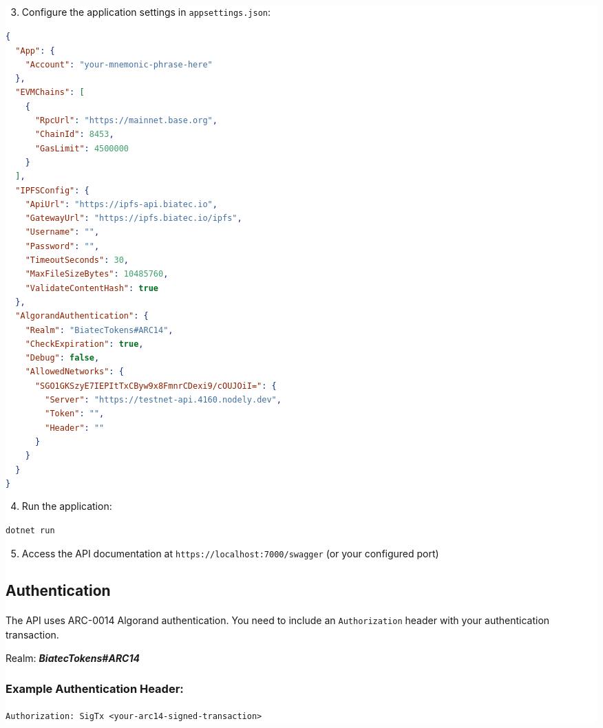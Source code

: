3. Configure the application settings in `appsettings.json`:
```json
{
  "App": {
    "Account": "your-mnemonic-phrase-here"
  },
  "EVMChains": [
    {
      "RpcUrl": "https://mainnet.base.org",
      "ChainId": 8453,
      "GasLimit": 4500000
    }
  ],
  "IPFSConfig": {
    "ApiUrl": "https://ipfs-api.biatec.io",
    "GatewayUrl": "https://ipfs.biatec.io/ipfs",
    "Username": "",
    "Password": "",
    "TimeoutSeconds": 30,
    "MaxFileSizeBytes": 10485760,
    "ValidateContentHash": true
  },
  "AlgorandAuthentication": {
    "Realm": "BiatecTokens#ARC14",
    "CheckExpiration": true,
    "Debug": false,
    "AllowedNetworks": {
      "SGO1GKSzyE7IEPItTxCByw9x8FmnrCDexi9/cOUJOiI=": {
        "Server": "https://testnet-api.4160.nodely.dev",
        "Token": "",
        "Header": ""
      }
    }
  }
}
```

4. Run the application:
```bash
dotnet run
```

5. Access the API documentation at `https://localhost:7000/swagger` (or your configured port)

## Authentication

The API uses ARC-0014 Algorand authentication. You need to include an `Authorization` header with your authentication transaction.

Realm: ***BiatecTokens#ARC14***

### Example Authentication Header:
```
Authorization: SigTx <your-arc14-signed-transaction>
```
